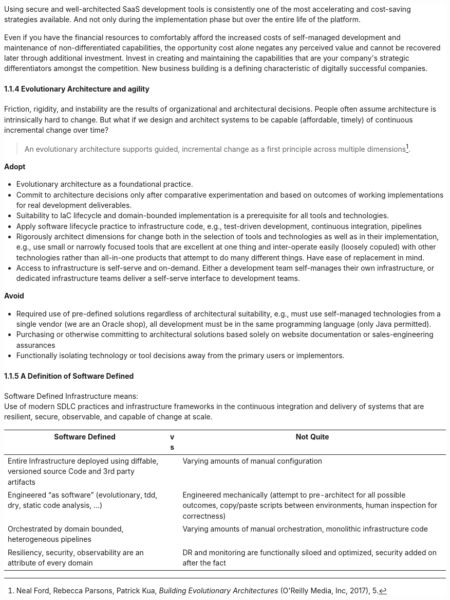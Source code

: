 Using secure and well-architected SaaS development tools is consistently one of the most accelerating and cost-saving strategies available. And not only during the implementation phase but over the entire life of the platform. 

Even if you have the financial resources to comfortably afford the increased costs of self-managed development and maintenance of non-differentiated capabilities, the opportunity cost alone negates any perceived value and cannot be recovered later through additional investment. Invest in creating and maintaining the capabilities that are your company's strategic differentiators amongst the competition. New business building is a defining characteristic of digitally successful companies. 

#### 1.1.4 Evolutionary Architecture and agility

Friction, rigidity, and instability are the results of organizational and architectural decisions. People often assume architecture is intrinsically hard to change. But what if we design and architect systems to be capable (affordable, timely) of continuous incremental change over time? 

> An evolutionary architecture supports guided, incremental change as a first principle across multiple dimensions[^2].

**Adopt** 

* Evolutionary architecture as a foundational practice.
* Commit to architecture decisions only after comparative experimentation and based on outcomes of working implementations for real development deliverables.
* Suitability to IaC lifecycle and domain-bounded implementation is a prerequisite for all tools and technologies.
* Apply software lifecycle practice to infrastructure code, e.g., test-driven development, continuous integration, pipelines
* Rigorously architect dimensions for change both in the selection of tools and technologies as well as in their implementation, e.g., use small or narrowly focused tools that are excellent at one thing and inter-operate easily (loosely copuled) with other technologies rather than all-in-one products that attempt to do many different things. Have ease of replacement in mind.
* Access to infrastructure is self-serve and on-demand. Either a development team self-manages their own infrastructure, or dedicated infrastructure teams deliver a self-serve interface to development teams.

**Avoid** 

* Required use of pre-defined solutions regardless of architectural suitability, e.g., must use self-managed technologies from a single vendor (we are an Oracle shop), all development must be in the same programming language (only Java permitted).
* Purchasing or otherwise committing to architectural solutions based solely on website documentation or sales-engineering assurances
* Functionally isolating technology or tool decisions away from the primary users or implementors.

#### 1.1.5 A Definition of Software Defined

Software Defined Infrastructure means:  
Use of modern SDLC practices and infrastructure frameworks in the continuous integration and delivery of systems that are resilient, secure, observable, and capable of change at scale.  

| Software Defined | vs | Not Quite |
|------------------|----|-----------|
| Entire Infrastructure deployed using diffable, versioned source Code and 3rd party artifacts| | Varying amounts of manual configuration |
| Engineered “as software” (evolutionary, tdd, dry, static code analysis, …) | | Engineered mechanically (attempt to pre-architect for all possible outcomes, copy/paste scripts between environments, human inspection for correctness) |
| Orchestrated by domain bounded, heterogeneous pipelines | | Varying amounts of manual orchestration, monolithic infrastructure code |
| Resiliency, security, observability are an attribute of every domain | | DR and monitoring are functionally siloed and optimized, security added on after the fact |


[^1]: Donald G. Reinertsen, "Managing Queues," in _The Principles of Product Development Flow, Second Generation, Lean Product Development_ (Redondo Beach, California: Celeritas Publishing, 2009). The entire book is an excellent treatise on the effects of legacy batch-and-queue processes on the software development lifecycle. 
[^2]: Neal Ford, Rebecca Parsons, Patrick Kua, _Building Evolutionary Architectures_ (O'Reilly Media, Inc, 2017), 5. 
